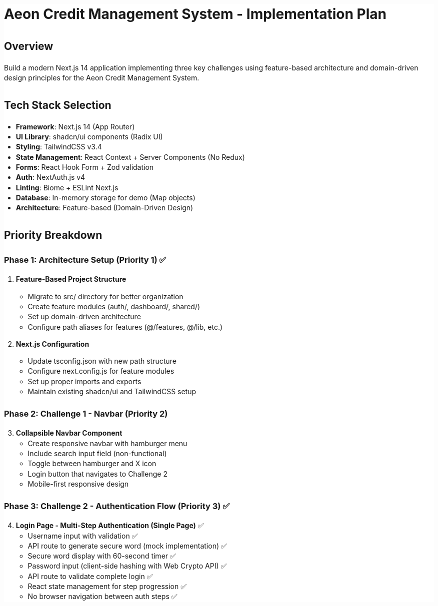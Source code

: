 # Aeon Credit Management System - Implementation Plan

## Overview
Build a modern Next.js 14 application implementing three key challenges using feature-based architecture and domain-driven design principles for the Aeon Credit Management System.

## Tech Stack Selection
- **Framework**: Next.js 14 (App Router)
- **UI Library**: shadcn/ui components (Radix UI) 
- **Styling**: TailwindCSS v3.4
- **State Management**: React Context + Server Components (No Redux)
- **Forms**: React Hook Form + Zod validation
- **Auth**: NextAuth.js v4
- **Linting**: Biome + ESLint Next.js
- **Database**: In-memory storage for demo (Map objects)
- **Architecture**: Feature-based (Domain-Driven Design)

## Priority Breakdown

### Phase 1: Architecture Setup (Priority 1) ✅
1. **Feature-Based Project Structure**
   - Migrate to src/ directory for better organization
   - Create feature modules (auth/, dashboard/, shared/)
   - Set up domain-driven architecture
   - Configure path aliases for features (@/features, @/lib, etc.)

2. **Next.js Configuration**
   - Update tsconfig.json with new path structure
   - Configure next.config.js for feature modules
   - Set up proper imports and exports
   - Maintain existing shadcn/ui and TailwindCSS setup

### Phase 2: Challenge 1 - Navbar (Priority 2)
3. **Collapsible Navbar Component**
   - Create responsive navbar with hamburger menu
   - Include search input field (non-functional)
   - Toggle between hamburger and X icon
   - Login button that navigates to Challenge 2
   - Mobile-first responsive design

### Phase 3: Challenge 2 - Authentication Flow (Priority 3) ✅
4. **Login Page - Multi-Step Authentication (Single Page)** ✅
   - Username input with validation ✅
   - API route to generate secure word (mock implementation) ✅
   - Secure word display with 60-second timer ✅
   - Password input (client-side hashing with Web Crypto API) ✅
   - API route to validate complete login ✅
   - React state management for step progression ✅
   - No browser navigation between auth steps ✅
